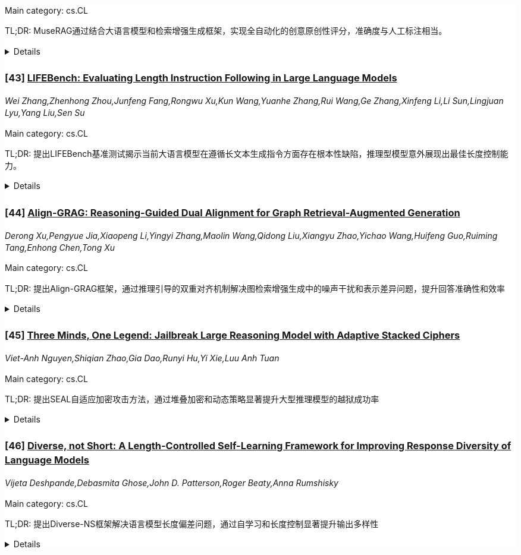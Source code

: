 Main category: cs.CL

TL;DR: MuseRAG通过结合大语言模型和检索增强生成框架，实现全自动化的创意原创性评分，准确度与人工标注相当。


<details><summary>Details</summary></details>


### [43] [LIFEBench: Evaluating Length Instruction Following in Large Language Models](https://arxiv.org/abs/2505.16234)
*Wei Zhang,Zhenhong Zhou,Junfeng Fang,Rongwu Xu,Kun Wang,Yuanhe Zhang,Rui Wang,Ge Zhang,Xinfeng Li,Li Sun,Lingjuan Lyu,Yang Liu,Sen Su*

Main category: cs.CL

TL;DR: 提出LIFEBench基准测试揭示当前大语言模型在遵循长文本生成指令方面存在根本性缺陷，推理型模型意外展现出最佳长度控制能力。


<details><summary>Details</summary></details>


### [44] [Align-GRAG: Reasoning-Guided Dual Alignment for Graph Retrieval-Augmented Generation](https://arxiv.org/abs/2505.16237)
*Derong Xu,Pengyue Jia,Xiaopeng Li,Yingyi Zhang,Maolin Wang,Qidong Liu,Xiangyu Zhao,Yichao Wang,Huifeng Guo,Ruiming Tang,Enhong Chen,Tong Xu*

Main category: cs.CL

TL;DR: 提出Align-GRAG框架，通过推理引导的双重对齐机制解决图检索增强生成中的噪声干扰和表示差异问题，提升回答准确性和效率


<details><summary>Details</summary></details>


### [45] [Three Minds, One Legend: Jailbreak Large Reasoning Model with Adaptive Stacked Ciphers](https://arxiv.org/abs/2505.16241)
*Viet-Anh Nguyen,Shiqian Zhao,Gia Dao,Runyi Hu,Yi Xie,Luu Anh Tuan*

Main category: cs.CL

TL;DR: 提出SEAL自适应加密攻击方法，通过堆叠加密和动态策略显著提升大型推理模型的越狱成功率


<details><summary>Details</summary></details>


### [46] [Diverse, not Short: A Length-Controlled Self-Learning Framework for Improving Response Diversity of Language Models](https://arxiv.org/abs/2505.16245)
*Vijeta Deshpande,Debasmita Ghose,John D. Patterson,Roger Beaty,Anna Rumshisky*

Main category: cs.CL

TL;DR: 提出Diverse-NS框架解决语言模型长度偏差问题，通过自学习和长度控制显著提升输出多样性


<details><summary>Details</summary></details>
